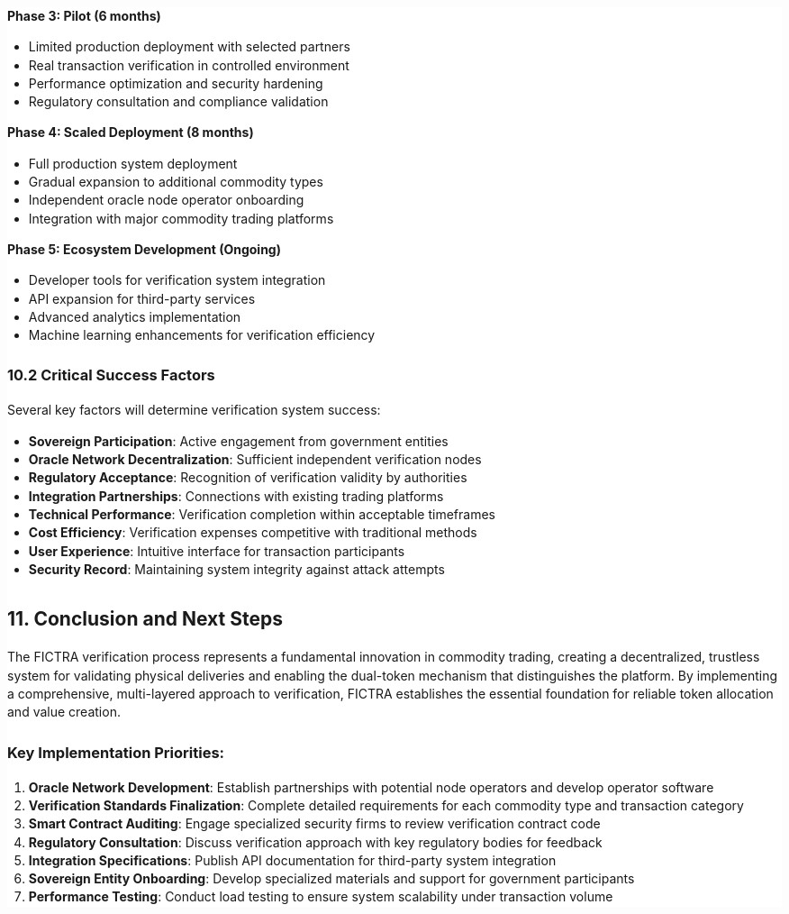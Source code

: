 **Phase 3: Pilot (6 months)**
- Limited production deployment with selected partners
- Real transaction verification in controlled environment
- Performance optimization and security hardening
- Regulatory consultation and compliance validation

**Phase 4: Scaled Deployment (8 months)**
- Full production system deployment
- Gradual expansion to additional commodity types
- Independent oracle node operator onboarding
- Integration with major commodity trading platforms

**Phase 5: Ecosystem Development (Ongoing)**
- Developer tools for verification system integration
- API expansion for third-party services
- Advanced analytics implementation
- Machine learning enhancements for verification efficiency

### 10.2 Critical Success Factors

Several key factors will determine verification system success:

- **Sovereign Participation**: Active engagement from government entities
- **Oracle Network Decentralization**: Sufficient independent verification nodes
- **Regulatory Acceptance**: Recognition of verification validity by authorities
- **Integration Partnerships**: Connections with existing trading platforms
- **Technical Performance**: Verification completion within acceptable timeframes
- **Cost Efficiency**: Verification expenses competitive with traditional methods
- **User Experience**: Intuitive interface for transaction participants
- **Security Record**: Maintaining system integrity against attack attempts

## 11. Conclusion and Next Steps

The FICTRA verification process represents a fundamental innovation in commodity trading, creating a decentralized, trustless system for validating physical deliveries and enabling the dual-token mechanism that distinguishes the platform. By implementing a comprehensive, multi-layered approach to verification, FICTRA establishes the essential foundation for reliable token allocation and value creation.

### Key Implementation Priorities:

1. **Oracle Network Development**: Establish partnerships with potential node operators and develop operator software
2. **Verification Standards Finalization**: Complete detailed requirements for each commodity type and transaction category
3. **Smart Contract Auditing**: Engage specialized security firms to review verification contract code
4. **Regulatory Consultation**: Discuss verification approach with key regulatory bodies for feedback
5. **Integration Specifications**: Publish API documentation for third-party system integration
6. **Sovereign Entity Onboarding**: Develop specialized materials and support for government participants
7. **Performance Testing**: Conduct load testing to ensure system scalability under transaction volume
